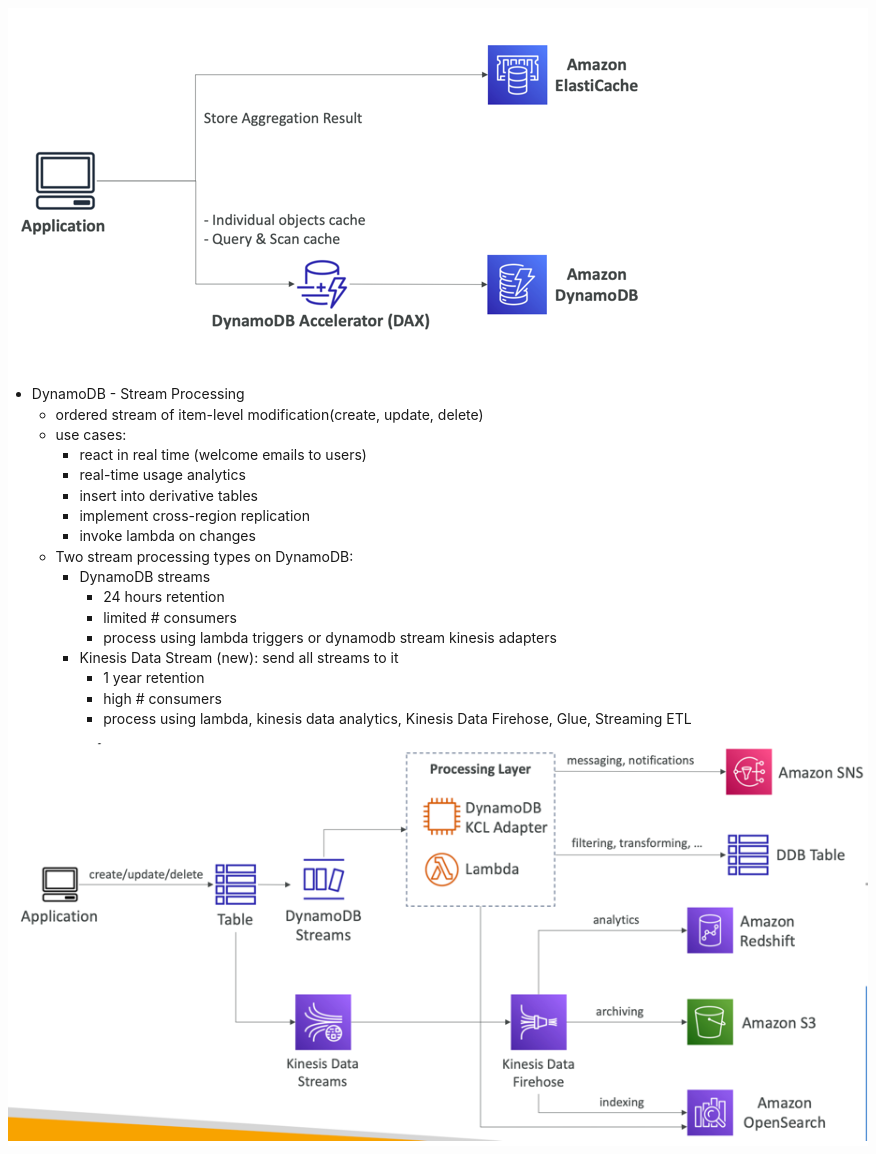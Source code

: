 ![dynamodb-dax-elasticache.png](media/dynamodb-dax-elasticache.png)
- DynamoDB - Stream Processing
  - ordered stream of item-level modification(create, update, delete)
  - use cases:
    - react in real time (welcome emails to users)
    - real-time usage analytics
    - insert into derivative tables
    - implement cross-region replication
    - invoke lambda on changes
  - Two stream processing types on DynamoDB:
    - DynamoDB streams
      - 24 hours retention
      - limited # consumers
      - process using lambda triggers or dynamodb stream kinesis adapters
    - Kinesis Data Stream (new): send all streams to it
      - 1 year retention
      - high # consumers
      - process using lambda, kinesis data analytics, Kinesis Data Firehose, Glue, Streaming ETL

![drafted-dynamodb-stream.png](media/drafted-dynamodb-stream.png)
